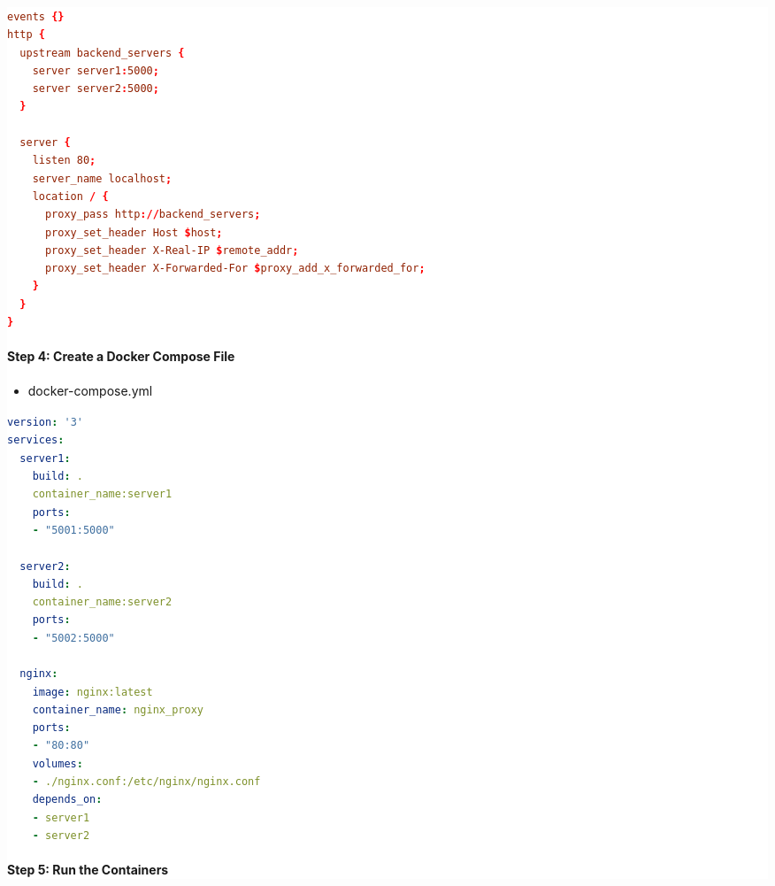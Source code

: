 ```conf
events {}
http {
  upstream backend_servers {
    server server1:5000;
    server server2:5000;
  }

  server {
    listen 80;
    server_name localhost;
    location / {
      proxy_pass http://backend_servers;
      proxy_set_header Host $host;
      proxy_set_header X-Real-IP $remote_addr;
      proxy_set_header X-Forwarded-For $proxy_add_x_forwarded_for;
    }
  }
}
```

#### Step 4: Create a Docker Compose File

- docker-compose.yml

```yaml
version: '3'
services:
  server1:
    build: .
    container_name:server1
    ports:
    - "5001:5000"

  server2:
    build: .
    container_name:server2
    ports:
    - "5002:5000"

  nginx:
    image: nginx:latest
    container_name: nginx_proxy
    ports:
    - "80:80"
    volumes:
    - ./nginx.conf:/etc/nginx/nginx.conf
    depends_on:
    - server1
    - server2
```

#### Step 5: Run the Containers

